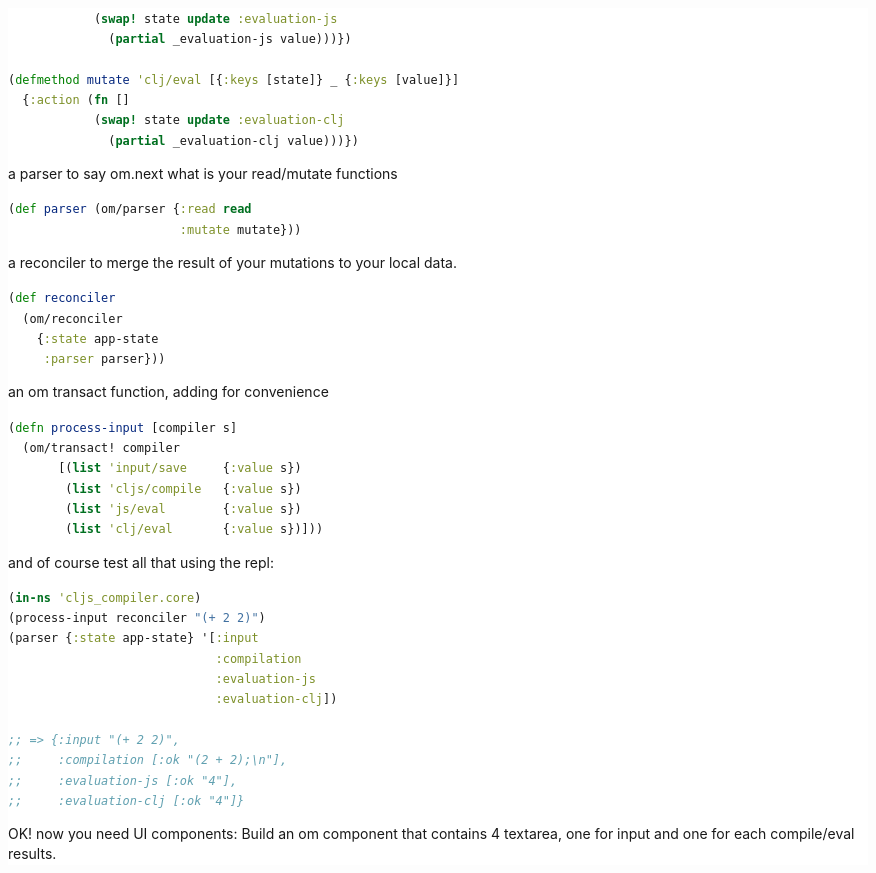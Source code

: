 ~~~ clojure
            (swap! state update :evaluation-js 
              (partial _evaluation-js value)))})

(defmethod mutate 'clj/eval [{:keys [state]} _ {:keys [value]}]
  {:action (fn [] 
            (swap! state update :evaluation-clj 
              (partial _evaluation-clj value)))})
~~~

a parser to say om.next what is your read/mutate functions

~~~ clojure
(def parser (om/parser {:read read 
                        :mutate mutate}))
~~~

a reconciler to merge the result of your mutations to your local data.

~~~ clojure
(def reconciler 
  (om/reconciler 
    {:state app-state 
     :parser parser}))
~~~

an om transact function, adding for convenience

~~~ clojure
(defn process-input [compiler s]
  (om/transact! compiler 
       [(list 'input/save     {:value s})
        (list 'cljs/compile   {:value s})
        (list 'js/eval        {:value s})
        (list 'clj/eval       {:value s})]))
~~~

and of course test all that using the repl:

~~~ clojure
(in-ns 'cljs_compiler.core)
(process-input reconciler "(+ 2 2)")
(parser {:state app-state} '[:input 
                             :compilation 
                             :evaluation-js 
                             :evaluation-clj])

;; => {:input "(+ 2 2)", 
;;     :compilation [:ok "(2 + 2);\n"], 
;;     :evaluation-js [:ok "4"], 
;;     :evaluation-clj [:ok "4"]}
~~~


OK! now you need UI components:
Build an om component that contains 4 textarea, one for input and one for each compile/eval results.


[figwheel-url]: http://localhost:3449/
[klipse-presentation-url]: http://blog.klipse.tech/clojure/2016/03/17/klipse.html
[cljs.js-url]: https://github.com/clojure/clojurescript/blob/master/src/main/cljs/cljs/js.cljs
[om.next-url]: https://github.com/omcljs/om/wiki/Quick-Start-(om.next)
[react.js-url]: https://facebook.github.io/react/